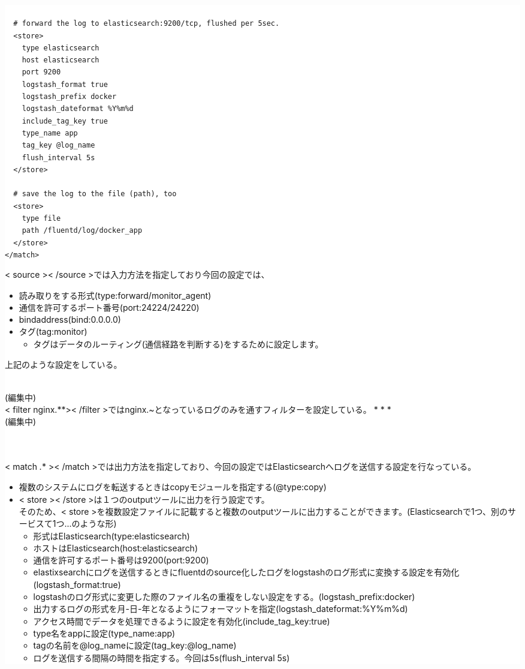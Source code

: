 ```

  # forward the log to elasticsearch:9200/tcp, flushed per 5sec.
  <store>
    type elasticsearch
    host elasticsearch
    port 9200
    logstash_format true
    logstash_prefix docker 
    logstash_dateformat %Y%m%d
    include_tag_key true
    type_name app 
    tag_key @log_name
    flush_interval 5s 
  </store>

  # save the log to the file (path), too	
  <store>
    type file
    path /fluentd/log/docker_app
  </store>
</match>
```
< source >< /source >では入力方法を指定しており今回の設定では、
* 読み取りをする形式(type:forward/monitor_agent)
* 通信を許可するポート番号(port:24224/24220)
* bindaddress(bind:0.0.0.0)
* タグ(tag:monitor)
  * タグはデータのルーティング(通信経路を判断する)をするために設定します。<br>
  
上記のような設定をしている。<br><br>

(編集中)<br>
< filter nginx.**>< /filter >ではnginx.~となっているログのみを通すフィルターを設定している。
* 
* 
* 
<br>
(編集中)<br>

<br><br>
< match *.** >< /match >では出力方法を指定しており、今回の設定ではElasticsearchへログを送信する設定を行なっている。<br>

*  複数のシステムにログを転送するときはcopyモジュールを指定する(@type:copy)
*  < store >< /store >は１つのoutputツールに出力を行う設定です。<br>
  そのため、< store >を複数設定ファイルに記載すると複数のoutputツールに出力することができます。(Elasticsearchで1つ、別のサービスて1つ...のような形)<br>
   * 形式はElasticsearch(type:elasticsearch)
   * ホストはElasticsearch(host:elasticsearch)
   * 通信を許可するポート番号は9200(port:9200)
   * elastixsearchにログを送信するときにfluentdのsource化したログをlogstashのログ形式に変換する設定を有効化(logstash_format:true)
   * logstashのログ形式に変更した際のファイル名の重複をしない設定をする。(logstash_prefix:docker)
   * 出力するログの形式を月-日-年となるようにフォーマットを指定(logstash_dateformat:%Y%m%d)
   * アクセス時間でデータを処理できるように設定を有効化(include_tag_key:true)
   * type名をappに設定(type_name:app)
   * tagの名前を@log_nameに設定(tag_key:@log_name)
   * ログを送信する間隔の時間を指定する。今回は5s(flush_interval 5s)
